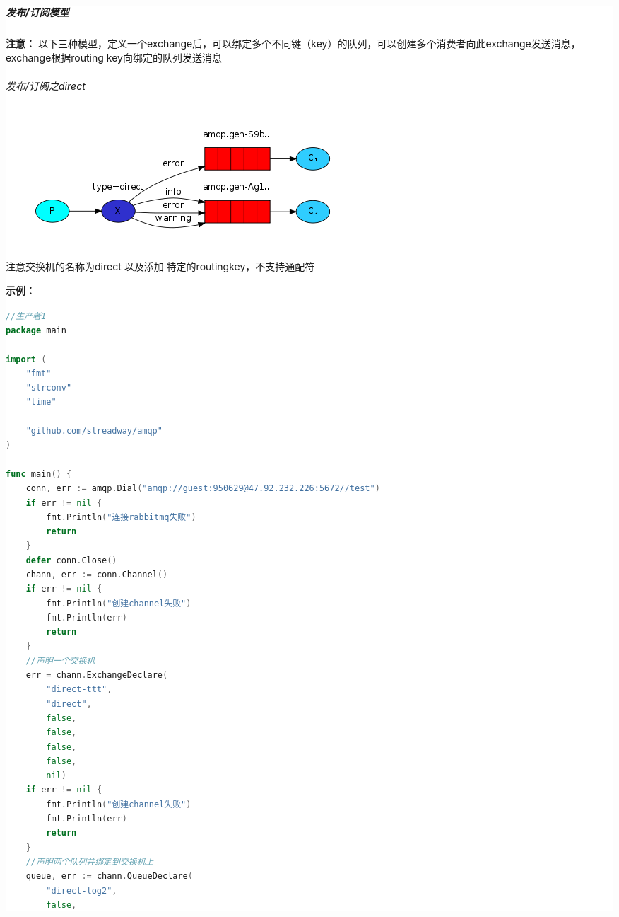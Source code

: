 ##### 发布/订阅模型

**注意：** 以下三种模型，定义一个exchange后，可以绑定多个不同键（key）的队列，可以创建多个消费者向此exchange发送消息，exchange根据routing key向绑定的队列发送消息

###### 发布/订阅之direct

[![img](assets/1496926-20201206162141800-646293539.png)](https://img2020.cnblogs.com/blog/1496926/202012/1496926-20201206162141800-646293539.png)

注意交换机的名称为direct 以及添加 特定的routingkey，不支持通配符

**示例：**

```go
//生产者1
package main

import (
	"fmt"
	"strconv"
	"time"

	"github.com/streadway/amqp"
)

func main() {
	conn, err := amqp.Dial("amqp://guest:950629@47.92.232.226:5672//test")
	if err != nil {
		fmt.Println("连接rabbitmq失败")
		return
	}
	defer conn.Close()
	chann, err := conn.Channel()
	if err != nil {
		fmt.Println("创建channel失败")
		fmt.Println(err)
		return
	}
	//声明一个交换机
	err = chann.ExchangeDeclare(
		"direct-ttt",
		"direct",
		false,
		false,
		false,
		false,
		nil)
	if err != nil {
		fmt.Println("创建channel失败")
		fmt.Println(err)
		return
	}
	//声明两个队列并绑定到交换机上
	queue, err := chann.QueueDeclare(
		"direct-log2",
		false,
```